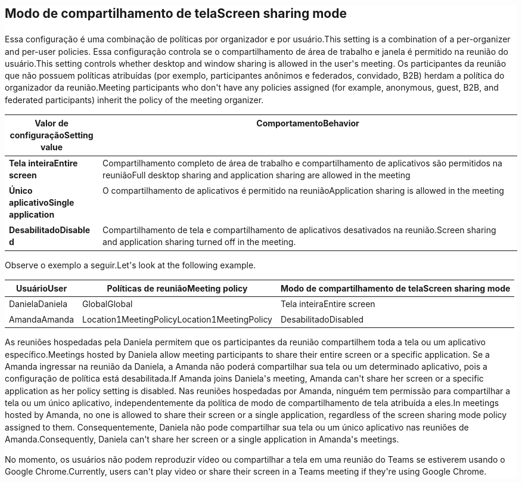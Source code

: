 ## <a name="screen-sharing-mode"></a><span data-ttu-id="536a9-112">Modo de compartilhamento de tela</span><span class="sxs-lookup"><span data-stu-id="536a9-112">Screen sharing mode</span></span>

<span data-ttu-id="536a9-113">Essa configuração é uma combinação de políticas por organizador e por usuário.</span><span class="sxs-lookup"><span data-stu-id="536a9-113">This setting is a combination of a per-organizer and per-user policies.</span></span> <span data-ttu-id="536a9-114">Essa configuração controla se o compartilhamento de área de trabalho e janela é permitido na reunião do usuário.</span><span class="sxs-lookup"><span data-stu-id="536a9-114">This setting controls whether desktop and window sharing is allowed in the user's meeting.</span></span> <span data-ttu-id="536a9-115">Os participantes da reunião que não possuem políticas atribuídas (por exemplo, participantes anônimos e federados, convidado, B2B) herdam a política do organizador da reunião.</span><span class="sxs-lookup"><span data-stu-id="536a9-115">Meeting participants who don't have any policies assigned (for example, anonymous, guest, B2B, and federated participants) inherit the policy of the meeting organizer.</span></span>

|<span data-ttu-id="536a9-116">Valor de configuração</span><span class="sxs-lookup"><span data-stu-id="536a9-116">Setting value</span></span> |<span data-ttu-id="536a9-117">Comportamento</span><span class="sxs-lookup"><span data-stu-id="536a9-117">Behavior</span></span>  |
|---------|---------|
|<span data-ttu-id="536a9-118">**Tela inteira**</span><span class="sxs-lookup"><span data-stu-id="536a9-118">**Entire screen**</span></span>    | <span data-ttu-id="536a9-119">Compartilhamento completo de área de trabalho e compartilhamento de aplicativos são permitidos na reunião</span><span class="sxs-lookup"><span data-stu-id="536a9-119">Full desktop sharing and application sharing are allowed in the meeting</span></span> |
|<span data-ttu-id="536a9-120">**Único aplicativo**</span><span class="sxs-lookup"><span data-stu-id="536a9-120">**Single application**</span></span>   | <span data-ttu-id="536a9-121">O compartilhamento de aplicativos é permitido na reunião</span><span class="sxs-lookup"><span data-stu-id="536a9-121">Application sharing is allowed in the meeting</span></span>        |
|<span data-ttu-id="536a9-122">**Desabilitado**</span><span class="sxs-lookup"><span data-stu-id="536a9-122">**Disabled**</span></span>     |<span data-ttu-id="536a9-123">Compartilhamento de tela e compartilhamento de aplicativos desativados na reunião.</span><span class="sxs-lookup"><span data-stu-id="536a9-123">Screen sharing and application sharing turned off in the meeting.</span></span>       |

<span data-ttu-id="536a9-124">Observe o exemplo a seguir.</span><span class="sxs-lookup"><span data-stu-id="536a9-124">Let's look at the following example.</span></span>

|<span data-ttu-id="536a9-125">Usuário</span><span class="sxs-lookup"><span data-stu-id="536a9-125">User</span></span> |<span data-ttu-id="536a9-126">Políticas de reunião</span><span class="sxs-lookup"><span data-stu-id="536a9-126">Meeting policy</span></span> |<span data-ttu-id="536a9-127">Modo de compartilhamento de tela</span><span class="sxs-lookup"><span data-stu-id="536a9-127">Screen sharing mode</span></span> |
|---------|---------|---------|
|<span data-ttu-id="536a9-128">Daniela</span><span class="sxs-lookup"><span data-stu-id="536a9-128">Daniela</span></span>  | <span data-ttu-id="536a9-129">Global</span><span class="sxs-lookup"><span data-stu-id="536a9-129">Global</span></span>   | <span data-ttu-id="536a9-130">Tela inteira</span><span class="sxs-lookup"><span data-stu-id="536a9-130">Entire screen</span></span> |
|<span data-ttu-id="536a9-131">Amanda</span><span class="sxs-lookup"><span data-stu-id="536a9-131">Amanda</span></span>   | <span data-ttu-id="536a9-132">Location1MeetingPolicy</span><span class="sxs-lookup"><span data-stu-id="536a9-132">Location1MeetingPolicy</span></span>  | <span data-ttu-id="536a9-133">Desabilitado</span><span class="sxs-lookup"><span data-stu-id="536a9-133">Disabled</span></span> |

<span data-ttu-id="536a9-134">As reuniões hospedadas pela Daniela permitem que os participantes da reunião compartilhem toda a tela ou um aplicativo específico.</span><span class="sxs-lookup"><span data-stu-id="536a9-134">Meetings hosted by Daniela allow meeting participants to share their entire screen or a specific application.</span></span> <span data-ttu-id="536a9-135">Se a Amanda ingressar na reunião da Daniela, a Amanda não poderá compartilhar sua tela ou um determinado aplicativo, pois a configuração de política está desabilitada.</span><span class="sxs-lookup"><span data-stu-id="536a9-135">If Amanda joins Daniela's meeting, Amanda can't share her screen or a specific application as her policy setting is disabled.</span></span> <span data-ttu-id="536a9-136">Nas reuniões hospedadas por Amanda, ninguém tem permissão para compartilhar a tela ou um único aplicativo, independentemente da política de modo de compartilhamento de tela atribuída a eles.</span><span class="sxs-lookup"><span data-stu-id="536a9-136">In meetings hosted by Amanda, no one is allowed to share their screen or a single application, regardless of the screen sharing mode policy assigned to them.</span></span>  <span data-ttu-id="536a9-137">Consequentemente, Daniela não pode compartilhar sua tela ou um único aplicativo nas reuniões de Amanda.</span><span class="sxs-lookup"><span data-stu-id="536a9-137">Consequently, Daniela can't share her screen or a single application in Amanda's meetings.</span></span>  

<span data-ttu-id="536a9-138">No momento, os usuários não podem reproduzir vídeo ou compartilhar a tela em uma reunião do Teams se estiverem usando o Google Chrome.</span><span class="sxs-lookup"><span data-stu-id="536a9-138">Currently, users can't play video or share their screen in a Teams meeting if they're using Google Chrome.</span></span>
